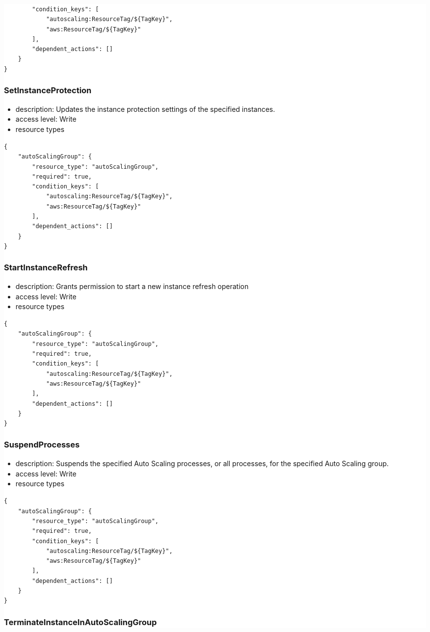 ```
        "condition_keys": [
            "autoscaling:ResourceTag/${TagKey}",
            "aws:ResourceTag/${TagKey}"
        ],
        "dependent_actions": []
    }
}
```
### SetInstanceProtection
- description: Updates the instance protection settings of the specified instances.
- access level: Write
- resource types
```
{
    "autoScalingGroup": {
        "resource_type": "autoScalingGroup",
        "required": true,
        "condition_keys": [
            "autoscaling:ResourceTag/${TagKey}",
            "aws:ResourceTag/${TagKey}"
        ],
        "dependent_actions": []
    }
}
```
### StartInstanceRefresh
- description: Grants permission to start a new instance refresh operation
- access level: Write
- resource types
```
{
    "autoScalingGroup": {
        "resource_type": "autoScalingGroup",
        "required": true,
        "condition_keys": [
            "autoscaling:ResourceTag/${TagKey}",
            "aws:ResourceTag/${TagKey}"
        ],
        "dependent_actions": []
    }
}
```
### SuspendProcesses
- description: Suspends the specified Auto Scaling processes, or all processes, for the specified Auto Scaling group.
- access level: Write
- resource types
```
{
    "autoScalingGroup": {
        "resource_type": "autoScalingGroup",
        "required": true,
        "condition_keys": [
            "autoscaling:ResourceTag/${TagKey}",
            "aws:ResourceTag/${TagKey}"
        ],
        "dependent_actions": []
    }
}
```
### TerminateInstanceInAutoScalingGroup